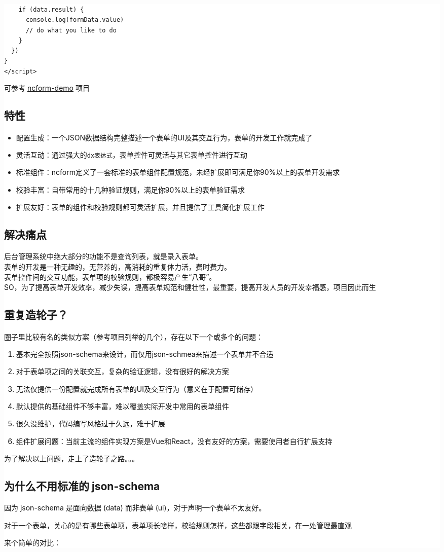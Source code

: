 ``` vue
    if (data.result) {
      console.log(formData.value)
      // do what you like to do
    }
  })
}
</script>
```

可参考 [ncform-demo](https://github.com/daniel-dx/ncform-demo) 项目

## 特性

- 配置生成：一个JSON数据结构完整描述一个表单的UI及其交互行为，表单的开发工作就完成了

- 灵活互动：通过强大的`dx表达式`，表单控件可灵活与其它表单控件进行互动

- 标准组件：ncform定义了一套标准的表单组件配置规范，未经扩展即可满足你90%以上的表单开发需求

- 校验丰富：自带常用的十几种验证规则，满足你90%以上的表单验证需求

- 扩展友好：表单的组件和校验规则都可灵活扩展，并且提供了工具简化扩展工作

## 解决痛点

后台管理系统中绝大部分的功能不是查询列表，就是录入表单。  
表单的开发是一种无趣的，无营养的，高消耗的重复体力活，费时费力。  
表单控件间的交互功能，表单项的校验规则，都极容易产生“八哥”。  
SO，为了提高表单开发效率，减少失误，提高表单规范和健壮性，最重要，提高开发人员的开发幸福感，项目因此而生

## 重复造轮子？

圈子里比较有名的类似方案（参考项目列举的几个），存在以下一个或多个的问题：

1. 基本完全按照json-schema来设计，而仅用json-schmea来描述一个表单并不合适

2. 对于表单项之间的关联交互，复杂的验证逻辑，没有很好的解决方案

3. 无法仅提供一份配置就完成所有表单的UI及交互行为（意义在于配置可储存）

4. 默认提供的基础组件不够丰富，难以覆盖实际开发中常用的表单组件

5. 很久没维护，代码编写风格过于久远，难于扩展

6. 组件扩展问题：当前主流的组件实现方案是Vue和React，没有友好的方案，需要使用者自行扩展支持

为了解决以上问题，走上了造轮子之路。。。

## 为什么不用标准的 json-schema

因为 json-schema 是面向数据 (data) 而非表单 (ui)，对于声明一个表单不太友好。  

对于一个表单，关心的是有哪些表单项，表单项长啥样，校验规则怎样，这些都跟字段相关，在一处管理最直观

来个简单的对比：

